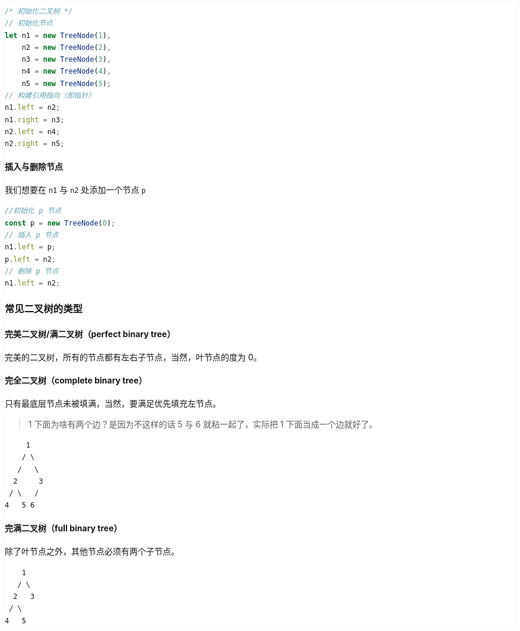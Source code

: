 ```ts
/* 初始化二叉树 */
// 初始化节点
let n1 = new TreeNode(1),
    n2 = new TreeNode(2),
    n3 = new TreeNode(3),
    n4 = new TreeNode(4),
    n5 = new TreeNode(5);
// 构建引用指向（即指针）
n1.left = n2;
n1.right = n3;
n2.left = n4;
n2.right = n5;
```

#### 插入与删除节点

我们想要在 `n1` 与 `n2` 处添加一个节点 `p`

```ts
//初始化 p 节点
const p = new TreeNode(0);
// 插入 p 节点
n1.left = p;
p.left = n2;
// 删除 p 节点
n1.left = n2;
```

### 常见二叉树的类型

#### 完美二叉树/满二叉树（perfect binary tree）

完美的二叉树，所有的节点都有左右子节点，当然，叶节点的度为 0。

#### 完全二叉树（complete binary tree）

只有最底层节点未被填满，当然，要满足优先填充左节点。

> 1 下面为啥有两个边？是因为不这样的话 5 与 6 就粘一起了，实际把 1 下面当成一个边就好了。

         1
        / \
       /   \
      2     3
     / \   /
    4   5 6   
#### 完满二叉树（full binary tree）

除了叶节点之外，其他节点必须有两个子节点。

        1
       / \
      2   3
     / \
    4   5    
